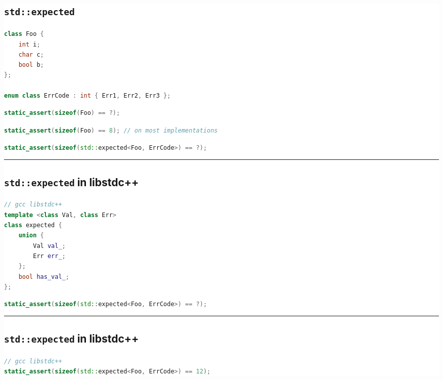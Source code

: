 
## `std::expected`

```cpp
class Foo {
    int i;
    char c;
    bool b;
};

enum class ErrCode : int { Err1, Err2, Err3 };
```

<div class="r-stack">

```cpp
static_assert(sizeof(Foo) == ?);
```

```cpp
static_assert(sizeof(Foo) == 8); // on most implementations
```


</div>

```cpp
static_assert(sizeof(std::expected<Foo, ErrCode>) == ?);
```


---

## `std::expected` in libstdc++

```cpp
// gcc libstdc++
template <class Val, class Err>
class expected {
    union {
        Val val_;
        Err err_;
    };
    bool has_val_;
};
```

```cpp
static_assert(sizeof(std::expected<Foo, ErrCode>) == ?);
```

---

## `std::expected` in libstdc++

```cpp [1-2]
// gcc libstdc++
static_assert(sizeof(std::expected<Foo, ErrCode>) == 12);
```

